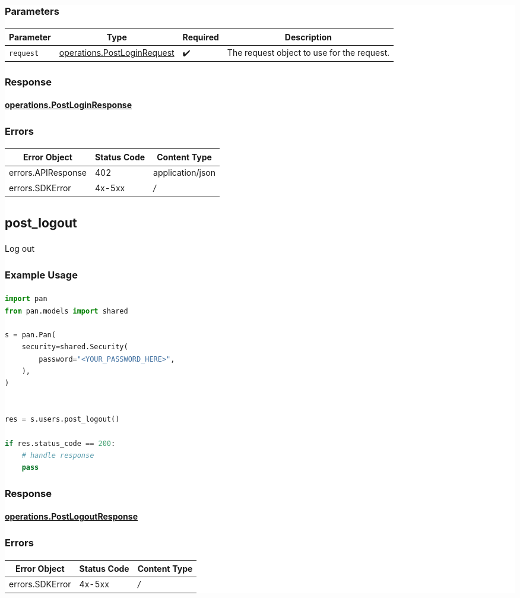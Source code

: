 ### Parameters

| Parameter                                                                  | Type                                                                       | Required                                                                   | Description                                                                |
| -------------------------------------------------------------------------- | -------------------------------------------------------------------------- | -------------------------------------------------------------------------- | -------------------------------------------------------------------------- |
| `request`                                                                  | [operations.PostLoginRequest](../../models/operations/postloginrequest.md) | :heavy_check_mark:                                                         | The request object to use for the request.                                 |


### Response

**[operations.PostLoginResponse](../../models/operations/postloginresponse.md)**
### Errors

| Error Object       | Status Code        | Content Type       |
| ------------------ | ------------------ | ------------------ |
| errors.APIResponse | 402                | application/json   |
| errors.SDKError    | 4x-5xx             | */*                |

## post_logout

Log out

### Example Usage

```python
import pan
from pan.models import shared

s = pan.Pan(
    security=shared.Security(
        password="<YOUR_PASSWORD_HERE>",
    ),
)


res = s.users.post_logout()

if res.status_code == 200:
    # handle response
    pass
```


### Response

**[operations.PostLogoutResponse](../../models/operations/postlogoutresponse.md)**
### Errors

| Error Object    | Status Code     | Content Type    |
| --------------- | --------------- | --------------- |
| errors.SDKError | 4x-5xx          | */*             |
